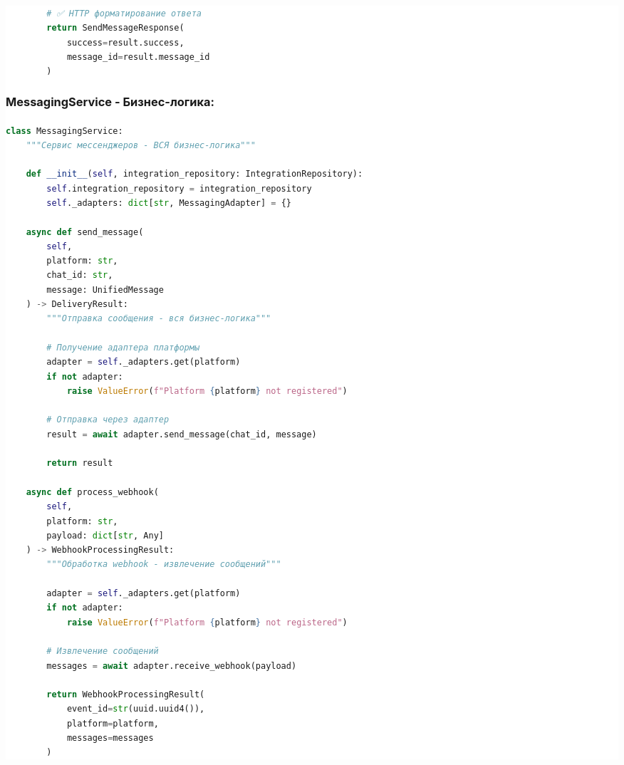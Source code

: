 ```python
        # ✅ HTTP форматирование ответа
        return SendMessageResponse(
            success=result.success,
            message_id=result.message_id
        )
```

### MessagingService - Бизнес-логика:

```python
class MessagingService:
    """Сервис мессенджеров - ВСЯ бизнес-логика"""
    
    def __init__(self, integration_repository: IntegrationRepository):
        self.integration_repository = integration_repository
        self._adapters: dict[str, MessagingAdapter] = {}
    
    async def send_message(
        self, 
        platform: str, 
        chat_id: str, 
        message: UnifiedMessage
    ) -> DeliveryResult:
        """Отправка сообщения - вся бизнес-логика"""
        
        # Получение адаптера платформы
        adapter = self._adapters.get(platform)
        if not adapter:
            raise ValueError(f"Platform {platform} not registered")
        
        # Отправка через адаптер
        result = await adapter.send_message(chat_id, message)
        
        return result
    
    async def process_webhook(
        self,
        platform: str,
        payload: dict[str, Any]
    ) -> WebhookProcessingResult:
        """Обработка webhook - извлечение сообщений"""
        
        adapter = self._adapters.get(platform)
        if not adapter:
            raise ValueError(f"Platform {platform} not registered")
        
        # Извлечение сообщений
        messages = await adapter.receive_webhook(payload)
        
        return WebhookProcessingResult(
            event_id=str(uuid.uuid4()),
            platform=platform,
            messages=messages
        )
```
